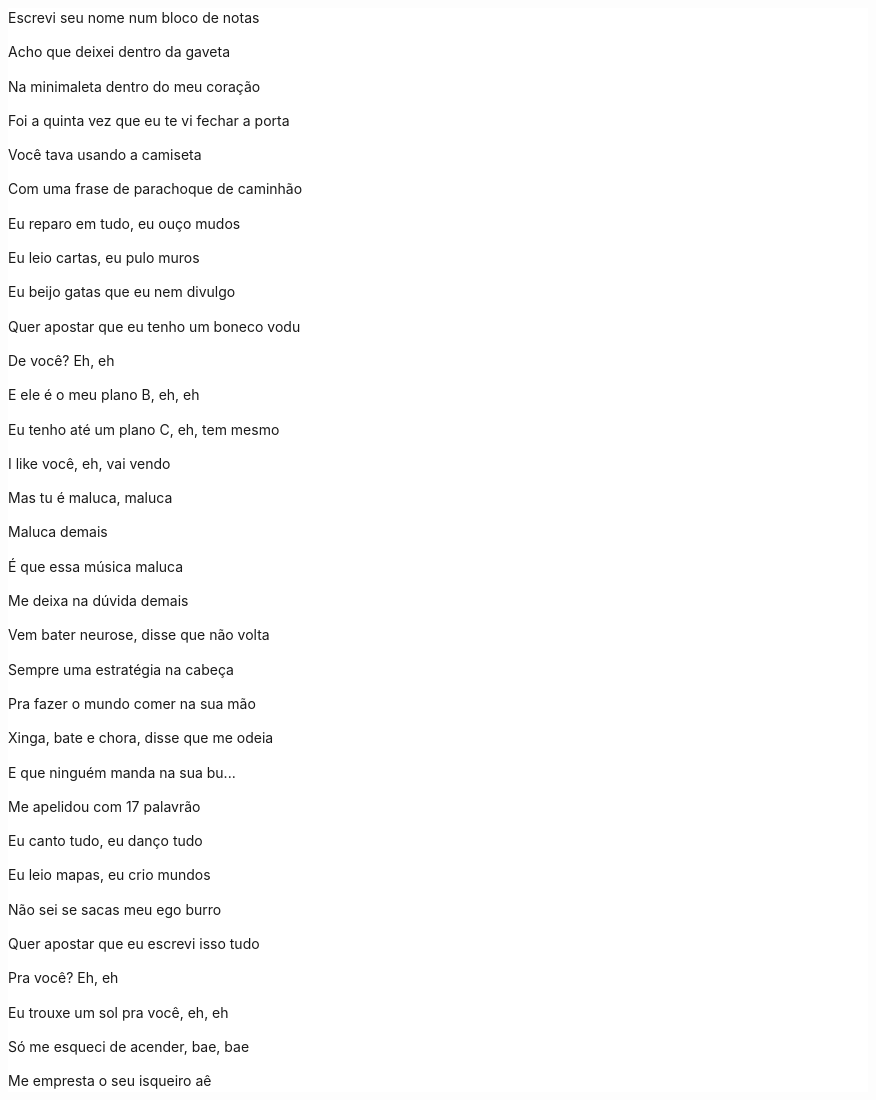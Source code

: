 

Escrevi seu nome num bloco de notas

Acho que deixei dentro da gaveta

Na minimaleta dentro do meu coração

Foi a quinta vez que eu te vi fechar a porta

Você tava usando a camiseta

Com uma frase de parachoque de caminhão

Eu reparo em tudo, eu ouço mudos

Eu leio cartas, eu pulo muros

Eu beijo gatas que eu nem divulgo

Quer apostar que eu tenho um boneco vodu

De você? Eh, eh

E ele é o meu plano B, eh, eh

Eu tenho até um plano C, eh, tem mеsmo

I like você, eh, vai vendo

Mas tu é maluca, maluca

Maluca demais

É quе essa música maluca

Me deixa na dúvida demais

Vem bater neurose, disse que não volta

Sempre uma estratégia na cabeça

Pra fazer o mundo comer na sua mão

Xinga, bate e chora, disse que me odeia

E que ninguém manda na sua bu...

Me apelidou com 17 palavrão

Eu canto tudo, eu danço tudo

Eu leio mapas, eu crio mundos

Não sei se sacas meu ego burro

Quer apostar que eu escrevi isso tudo

Pra você? Eh, eh

Eu trouxe um sol pra você, eh, eh

Só me esqueci de acender, bae, bae

Me empresta o seu isqueiro aê
